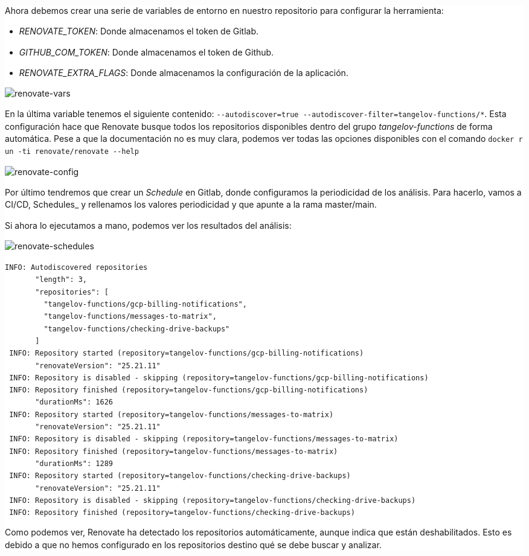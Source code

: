 Ahora debemos crear una serie de variables de entorno en nuestro repositorio para configurar la herramienta:

* _RENOVATE\_TOKEN_: Donde almacenamos el token de Gitlab.

* _GITHUB\_COM\_TOKEN_: Donde almacenamos el token de Github.

* _RENOVATE\_EXTRA\_FLAGS_: Donde almacenamos la configuración de la aplicación.

![renovate-vars](https://storage.googleapis.com/tangelov-data/images/0042-01.png)

En la última variable tenemos el siguiente contenido: ```--autodiscover=true --autodiscover-filter=tangelov-functions/*```. Esta configuración hace que Renovate busque todos los repositorios disponibles dentro del grupo _tangelov-functions_ de forma automática. Pese a que la documentación no es muy clara, podemos ver todas las opciones disponibles con el comando ```docker run -ti renovate/renovate --help```

![renovate-config](https://storage.googleapis.com/tangelov-data/images/0042-02.png)

Por último tendremos que crear un _Schedule_ en Gitlab, donde configuramos la periodicidad de los análisis. Para hacerlo, vamos a CI/CD, Schedules_ y rellenamos los valores periodicidad y que apunte a la rama master/main.

Si ahora lo ejecutamos a mano, podemos ver los resultados del análisis:

![renovate-schedules](https://storage.googleapis.com/tangelov-data/images/0042-03.png)

```
INFO: Autodiscovered repositories
       "length": 3,
       "repositories": [
         "tangelov-functions/gcp-billing-notifications",
         "tangelov-functions/messages-to-matrix",
         "tangelov-functions/checking-drive-backups"
       ]
 INFO: Repository started (repository=tangelov-functions/gcp-billing-notifications)
       "renovateVersion": "25.21.11"
 INFO: Repository is disabled - skipping (repository=tangelov-functions/gcp-billing-notifications)
 INFO: Repository finished (repository=tangelov-functions/gcp-billing-notifications)
       "durationMs": 1626
 INFO: Repository started (repository=tangelov-functions/messages-to-matrix)
       "renovateVersion": "25.21.11"
 INFO: Repository is disabled - skipping (repository=tangelov-functions/messages-to-matrix)
 INFO: Repository finished (repository=tangelov-functions/messages-to-matrix)
       "durationMs": 1289
 INFO: Repository started (repository=tangelov-functions/checking-drive-backups)
       "renovateVersion": "25.21.11"
 INFO: Repository is disabled - skipping (repository=tangelov-functions/checking-drive-backups)
 INFO: Repository finished (repository=tangelov-functions/checking-drive-backups)
```

Como podemos ver, Renovate ha detectado los repositorios automáticamente, aunque indica que están deshabilitados. Esto es debido a que no hemos configurado en los repositorios destino qué se debe buscar y analizar.
